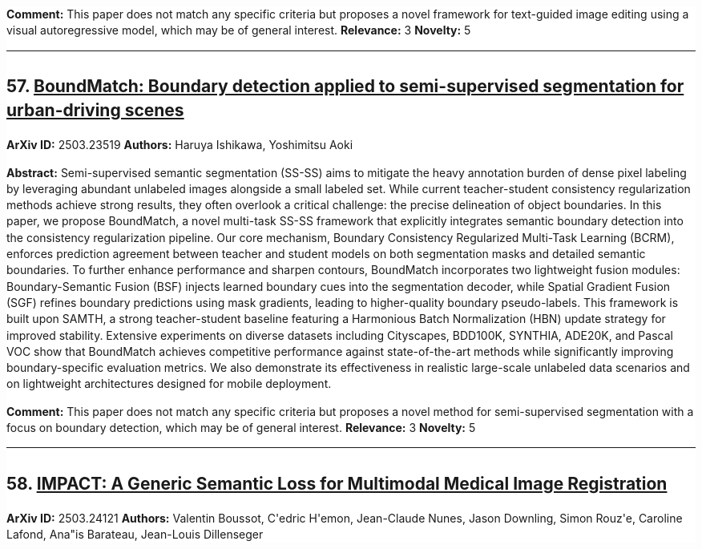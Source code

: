 **Comment:** This paper does not match any specific criteria but proposes a novel framework for text-guided image editing using a visual autoregressive model, which may be of general interest.
**Relevance:** 3
**Novelty:** 5

---

## 57. [BoundMatch: Boundary detection applied to semi-supervised segmentation for urban-driving scenes](https://arxiv.org/abs/2503.23519) <a id="link57"></a>
**ArXiv ID:** 2503.23519
**Authors:** Haruya Ishikawa, Yoshimitsu Aoki

**Abstract:**  Semi-supervised semantic segmentation (SS-SS) aims to mitigate the heavy annotation burden of dense pixel labeling by leveraging abundant unlabeled images alongside a small labeled set. While current teacher-student consistency regularization methods achieve strong results, they often overlook a critical challenge: the precise delineation of object boundaries. In this paper, we propose BoundMatch, a novel multi-task SS-SS framework that explicitly integrates semantic boundary detection into the consistency regularization pipeline. Our core mechanism, Boundary Consistency Regularized Multi-Task Learning (BCRM), enforces prediction agreement between teacher and student models on both segmentation masks and detailed semantic boundaries. To further enhance performance and sharpen contours, BoundMatch incorporates two lightweight fusion modules: Boundary-Semantic Fusion (BSF) injects learned boundary cues into the segmentation decoder, while Spatial Gradient Fusion (SGF) refines boundary predictions using mask gradients, leading to higher-quality boundary pseudo-labels. This framework is built upon SAMTH, a strong teacher-student baseline featuring a Harmonious Batch Normalization (HBN) update strategy for improved stability. Extensive experiments on diverse datasets including Cityscapes, BDD100K, SYNTHIA, ADE20K, and Pascal VOC show that BoundMatch achieves competitive performance against state-of-the-art methods while significantly improving boundary-specific evaluation metrics. We also demonstrate its effectiveness in realistic large-scale unlabeled data scenarios and on lightweight architectures designed for mobile deployment.

**Comment:** This paper does not match any specific criteria but proposes a novel method for semi-supervised segmentation with a focus on boundary detection, which may be of general interest.
**Relevance:** 3
**Novelty:** 5

---

## 58. [IMPACT: A Generic Semantic Loss for Multimodal Medical Image Registration](https://arxiv.org/abs/2503.24121) <a id="link58"></a>
**ArXiv ID:** 2503.24121
**Authors:** Valentin Boussot, C\'edric H\'emon, Jean-Claude Nunes, Jason Downling, Simon Rouz\'e, Caroline Lafond, Ana\"is Barateau, Jean-Louis Dillenseger

